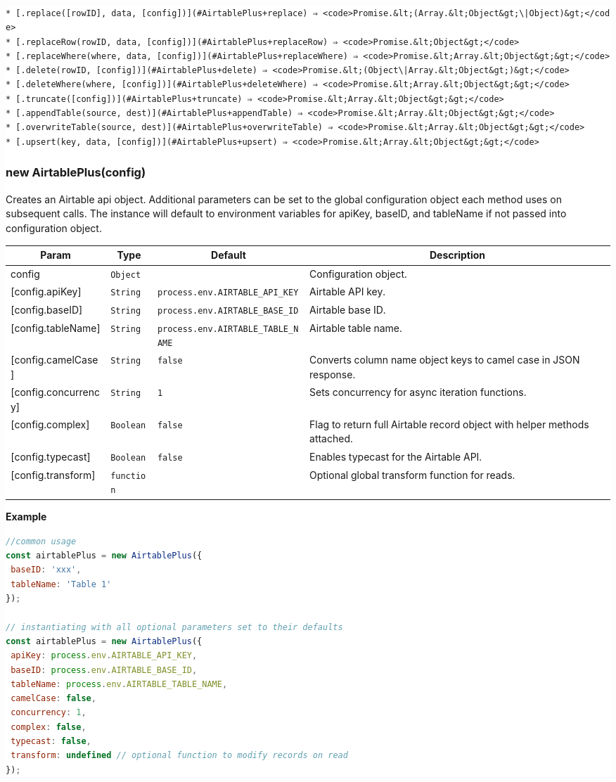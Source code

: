     * [.replace([rowID], data, [config])](#AirtablePlus+replace) ⇒ <code>Promise.&lt;(Array.&lt;Object&gt;\|Object)&gt;</code>
    * [.replaceRow(rowID, data, [config])](#AirtablePlus+replaceRow) ⇒ <code>Promise.&lt;Object&gt;</code>
    * [.replaceWhere(where, data, [config])](#AirtablePlus+replaceWhere) ⇒ <code>Promise.&lt;Array.&lt;Object&gt;&gt;</code>
    * [.delete(rowID, [config])](#AirtablePlus+delete) ⇒ <code>Promise.&lt;(Object\|Array.&lt;Object&gt;)&gt;</code>
    * [.deleteWhere(where, [config])](#AirtablePlus+deleteWhere) ⇒ <code>Promise.&lt;Array.&lt;Object&gt;&gt;</code>
    * [.truncate([config])](#AirtablePlus+truncate) ⇒ <code>Promise.&lt;Array.&lt;Object&gt;&gt;</code>
    * [.appendTable(source, dest)](#AirtablePlus+appendTable) ⇒ <code>Promise.&lt;Array.&lt;Object&gt;&gt;</code>
    * [.overwriteTable(source, dest)](#AirtablePlus+overwriteTable) ⇒ <code>Promise.&lt;Array.&lt;Object&gt;&gt;</code>
    * [.upsert(key, data, [config])](#AirtablePlus+upsert) ⇒ <code>Promise.&lt;Array.&lt;Object&gt;&gt;</code>

<a name="new_AirtablePlus_new"></a>

### new AirtablePlus(config)
Creates an Airtable api object. Additional parameters can be set to the global configuration
object each method uses on subsequent calls. The instance will default to environment
variables for apiKey, baseID, and tableName if not passed into configuration object.


| Param | Type | Default | Description |
| --- | --- | --- | --- |
| config | <code>Object</code> |  | Configuration object. |
| [config.apiKey] | <code>String</code> | <code>process.env.AIRTABLE_API_KEY</code> | Airtable API key. |
| [config.baseID] | <code>String</code> | <code>process.env.AIRTABLE_BASE_ID</code> | Airtable base ID. |
| [config.tableName] | <code>String</code> | <code>process.env.AIRTABLE_TABLE_NAME</code> | Airtable table name. |
| [config.camelCase] | <code>String</code> | <code>false</code> | Converts column name object keys to camel case in JSON response. |
| [config.concurrency] | <code>String</code> | <code>1</code> | Sets concurrency for async iteration functions. |
| [config.complex] | <code>Boolean</code> | <code>false</code> | Flag to return full Airtable record object with helper methods attached. |
| [config.typecast] | <code>Boolean</code> | <code>false</code> | Enables typecast for the Airtable API. |
| [config.transform] | <code>function</code> |  | Optional global transform function for reads. |

**Example**  
```js
//common usage
const airtablePlus = new AirtablePlus({
 baseID: 'xxx',
 tableName: 'Table 1'
});

// instantiating with all optional parameters set to their defaults
const airtablePlus = new AirtablePlus({
 apiKey: process.env.AIRTABLE_API_KEY,
 baseID: process.env.AIRTABLE_BASE_ID,
 tableName: process.env.AIRTABLE_TABLE_NAME,
 camelCase: false,
 concurrency: 1,
 complex: false,
 typecast: false,
 transform: undefined // optional function to modify records on read
});
```
<a name="AirtablePlus+use"></a>
